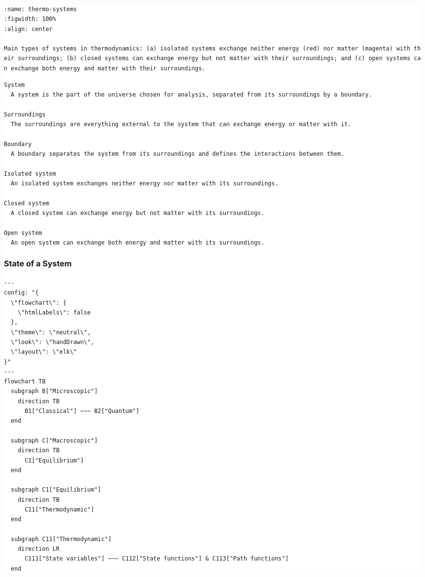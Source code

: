 ```{glue:figure} thermo-systems
:name: thermo-systems
:figwidth: 100%
:align: center

Main types of systems in thermodynamics: (a) isolated systems exchange neither energy (red) nor matter (magenta) with their surroundings; (b) closed systems can exchange energy but not matter with their surroundings; and (c) open systems can exchange both energy and matter with their surroundings.
```

```{glossary}
System
  A system is the part of the universe chosen for analysis, separated from its surroundings by a boundary.

Surroundings
  The surroundings are everything external to the system that can exchange energy or matter with it.

Boundary
  A boundary separates the system from its surroundings and defines the interactions between them.

Isolated system
  An isolated system exchanges neither energy nor matter with its surroundings.

Closed system
  A closed system can exchange energy but not matter with its surroundings.

Open system
  An open system can exchange both energy and matter with its surroundings.
```

### State of a System

```{mermaid}
---
config: "{
  \"flowchart\": {
    \"htmlLabels\": false
  },
  \"theme\": \"neutral\",
  \"look\": \"handDrawn\",
  \"layout\": \"elk\"
}"
---
flowchart TB
  subgraph B["Microscopic"]
    direction TB
      B1["Classical"] ~~~ B2["Quantum"]
  end

  subgraph C["Macroscopic"]
    direction TB
      C1["Equilibrium"]
  end

  subgraph C1["Equilibrium"]
    direction TB
      C11["Thermodynamic"]
  end

  subgraph C11["Thermodynamic"]
    direction LR
      C111["State variables"] ~~~ C112["State functions"] & C113["Path functions"]
  end
```

[^1]: [https://www.energy.gov/eere/fuelcells/hydrogen-production-natural-gas-reforming](https://www.energy.gov/eere/fuelcells/hydrogen-production-natural-gas-reforming)
[^2]: [https://www.energy.gov/eere/solar/cadmium-telluride](https://www.energy.gov/eere/solar/cadmium-telluride)
[^3]: [https://alphafold.ebi.ac.uk/entry/P21852](https://alphafold.ebi.ac.uk/entry/P21852)
[^4]: [https://www.nist.gov/pml/owm/metric-si/si-units](https://www.nist.gov/pml/owm/metric-si/si-units)
[^5]: [https://www.nist.gov/pml/sensor-science/thermodynamic-metrology/unit-conversions](https://www.nist.gov/pml/sensor-science/thermodynamic-metrology/unit-conversions)
[^6]: [https://physics.nist.gov/cgi-bin/cuu/Value?evj](https://physics.nist.gov/cgi-bin/cuu/Value?evj)
[^7]: [https://www.nist.gov/pml/special-publication-811/nist-guide-si-appendix-b-conversion-factors/nist-guide-si-appendix-b8#C](https://www.nist.gov/pml/special-publication-811/nist-guide-si-appendix-b-conversion-factors/nist-guide-si-appendix-b8#C)